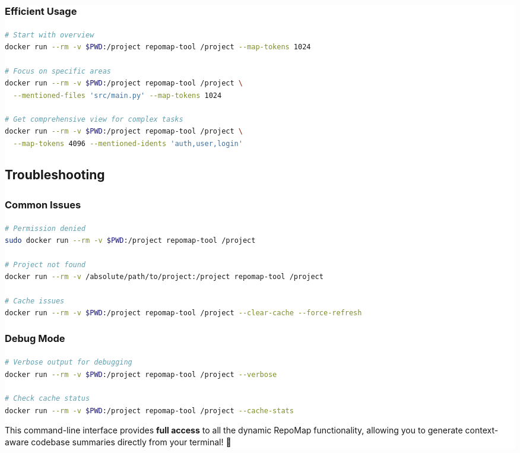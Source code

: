### **Efficient Usage**
```bash
# Start with overview
docker run --rm -v $PWD:/project repomap-tool /project --map-tokens 1024

# Focus on specific areas
docker run --rm -v $PWD:/project repomap-tool /project \
  --mentioned-files 'src/main.py' --map-tokens 1024

# Get comprehensive view for complex tasks
docker run --rm -v $PWD:/project repomap-tool /project \
  --map-tokens 4096 --mentioned-idents 'auth,user,login'
```

## Troubleshooting

### **Common Issues**
```bash
# Permission denied
sudo docker run --rm -v $PWD:/project repomap-tool /project

# Project not found
docker run --rm -v /absolute/path/to/project:/project repomap-tool /project

# Cache issues
docker run --rm -v $PWD:/project repomap-tool /project --clear-cache --force-refresh
```

### **Debug Mode**
```bash
# Verbose output for debugging
docker run --rm -v $PWD:/project repomap-tool /project --verbose

# Check cache status
docker run --rm -v $PWD:/project repomap-tool /project --cache-stats
```

This command-line interface provides **full access** to all the dynamic RepoMap functionality, allowing you to generate context-aware codebase summaries directly from your terminal! 🎯
